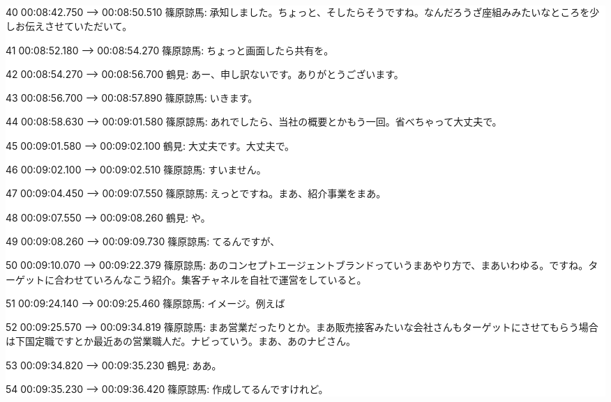 40
00:08:42.750 --> 00:08:50.510
篠原諒馬: 承知しました。ちょっと、そしたらそうですね。なんだろうざ座組みみたいなところを少しお伝えさせていただいて。

41
00:08:52.180 --> 00:08:54.270
篠原諒馬: ちょっと画面したら共有を。

42
00:08:54.270 --> 00:08:56.700
鶴見: あー、申し訳ないです。ありがとうございます。

43
00:08:56.700 --> 00:08:57.890
篠原諒馬: いきます。

44
00:08:58.630 --> 00:09:01.580
篠原諒馬: あれでしたら、当社の概要とかもう一回。省べちゃって大丈夫で。

45
00:09:01.580 --> 00:09:02.100
鶴見: 大丈夫です。大丈夫で。

46
00:09:02.100 --> 00:09:02.510
篠原諒馬: すいません。

47
00:09:04.450 --> 00:09:07.550
篠原諒馬: えっとですね。まあ、紹介事業をまあ。

48
00:09:07.550 --> 00:09:08.260
鶴見: や。

49
00:09:08.260 --> 00:09:09.730
篠原諒馬: てるんですが、

50
00:09:10.070 --> 00:09:22.379
篠原諒馬: あのコンセプトエージェントブランドっていうまあやり方で、まあいわゆる。ですね。ターゲットに合わせていろんなこう紹介。集客チャネルを自社で運営をしていると。

51
00:09:24.140 --> 00:09:25.460
篠原諒馬: イメージ。例えば

52
00:09:25.570 --> 00:09:34.819
篠原諒馬: まあ営業だったりとか。まあ販売接客みたいな会社さんもターゲットにさせてもらう場合は下国定職ですとか最近あの営業職人だ。ナビっていう。まあ、あのナビさん。

53
00:09:34.820 --> 00:09:35.230
鶴見: ああ。

54
00:09:35.230 --> 00:09:36.420
篠原諒馬: 作成してるんですけれど。
